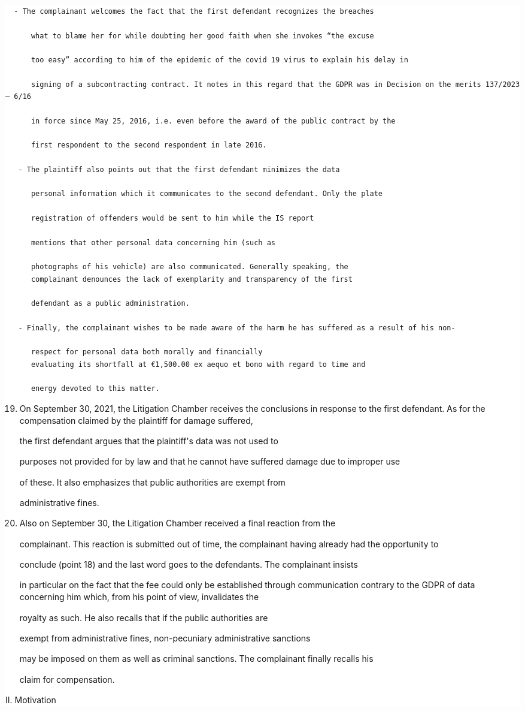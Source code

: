       - The complainant welcomes the fact that the first defendant recognizes the breaches

          what to blame her for while doubting her good faith when she invokes “the excuse

          too easy” according to him of the epidemic of the covid 19 virus to explain his delay in

          signing of a subcontracting contract. It notes in this regard that the GDPR was in Decision on the merits 137/2023 – 6/16

          in force since May 25, 2016, i.e. even before the award of the public contract by the

          first respondent to the second respondent in late 2016.

       - The plaintiff also points out that the first defendant minimizes the data

          personal information which it communicates to the second defendant. Only the plate

          registration of offenders would be sent to him while the IS report

          mentions that other personal data concerning him (such as

          photographs of his vehicle) are also communicated. Generally speaking, the
          complainant denounces the lack of exemplarity and transparency of the first

          defendant as a public administration.

       - Finally, the complainant wishes to be made aware of the harm he has suffered as a result of his non-

          respect for personal data both morally and financially
          evaluating its shortfall at €1,500.00 ex aequo et bono with regard to time and

          energy devoted to this matter.

 19. On September 30, 2021, the Litigation Chamber receives the conclusions in response to the
       first defendant. As for the compensation claimed by the plaintiff for damage suffered,

       the first defendant argues that the plaintiff's data was not used to

       purposes not provided for by law and that he cannot have suffered damage due to improper use

       of these. It also emphasizes that public authorities are exempt from

       administrative fines.

 20. Also on September 30, the Litigation Chamber received a final reaction from the

       complainant. This reaction is submitted out of time, the complainant having already had the opportunity to

       conclude (point 18) and the last word goes to the defendants. The complainant insists

       in particular on the fact that the fee could only be established through communication
       contrary to the GDPR of data concerning him which, from his point of view, invalidates the

       royalty as such. He also recalls that if the public authorities are

       exempt from administrative fines, non-pecuniary administrative sanctions

       may be imposed on them as well as criminal sanctions. The complainant finally recalls his

       claim for compensation.

II. Motivation
